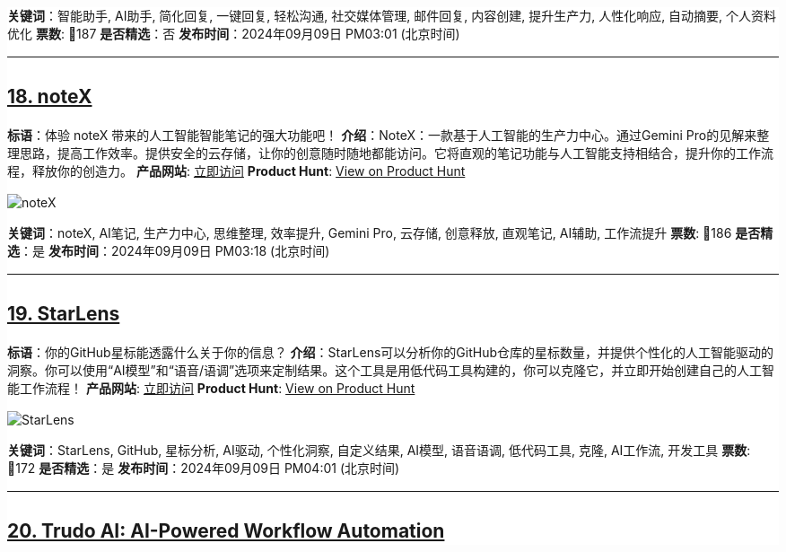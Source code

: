 **关键词**：智能助手, AI助手, 简化回复, 一键回复, 轻松沟通, 社交媒体管理, 邮件回复, 内容创建, 提升生产力, 人性化响应, 自动摘要, 个人资料优化
**票数**: 🔺187
**是否精选**：否
**发布时间**：2024年09月09日 PM03:01 (北京时间)

---

## [18. noteX](https://www.producthunt.com/posts/notex-2?utm_campaign=producthunt-api&utm_medium=api-v2&utm_source=Application%3A+decohack+%28ID%3A+131684%29)

**标语**：体验 noteX 带来的人工智能智能笔记的强大功能吧！
**介绍**：NoteX：一款基于人工智能的生产力中心。通过Gemini Pro的见解来整理思路，提高工作效率。提供安全的云存储，让你的创意随时随地都能访问。它将直观的笔记功能与人工智能支持相结合，提升你的工作流程，释放你的创造力。
**产品网站**: [立即访问](https://www.producthunt.com/r/TKV7DCQQ62XOBL?utm_campaign=producthunt-api&utm_medium=api-v2&utm_source=Application%3A+decohack+%28ID%3A+131684%29)
**Product Hunt**: [View on Product Hunt](https://www.producthunt.com/posts/notex-2?utm_campaign=producthunt-api&utm_medium=api-v2&utm_source=Application%3A+decohack+%28ID%3A+131684%29)

![noteX](https://ph-files.imgix.net/e3ad511f-bf13-4b1d-9c63-5d8b6ee27336.png?auto=format&fit=crop&frame=1&h=512&w=1024)

**关键词**：noteX, AI笔记, 生产力中心, 思维整理, 效率提升, Gemini Pro, 云存储, 创意释放, 直观笔记, AI辅助, 工作流提升
**票数**: 🔺186
**是否精选**：是
**发布时间**：2024年09月09日 PM03:18 (北京时间)

---

## [19. StarLens](https://www.producthunt.com/posts/starlens?utm_campaign=producthunt-api&utm_medium=api-v2&utm_source=Application%3A+decohack+%28ID%3A+131684%29)

**标语**：你的GitHub星标能透露什么关于你的信息？
**介绍**：StarLens可以分析你的GitHub仓库的星标数量，并提供个性化的人工智能驱动的洞察。你可以使用“AI模型”和“语音/语调”选项来定制结果。这个工具是用低代码工具构建的，你可以克隆它，并立即开始创建自己的人工智能工作流程！
**产品网站**: [立即访问](https://www.producthunt.com/r/3GSBRG4X43ER7M?utm_campaign=producthunt-api&utm_medium=api-v2&utm_source=Application%3A+decohack+%28ID%3A+131684%29)
**Product Hunt**: [View on Product Hunt](https://www.producthunt.com/posts/starlens?utm_campaign=producthunt-api&utm_medium=api-v2&utm_source=Application%3A+decohack+%28ID%3A+131684%29)

![StarLens](https://ph-files.imgix.net/c984481e-8c49-4918-a15d-b1ea41cdd21b.png?auto=format&fit=crop&frame=1&h=512&w=1024)

**关键词**：StarLens, GitHub, 星标分析, AI驱动, 个性化洞察, 自定义结果, AI模型, 语音语调, 低代码工具, 克隆, AI工作流, 开发工具
**票数**: 🔺172
**是否精选**：是
**发布时间**：2024年09月09日 PM04:01 (北京时间)

---

## [20. Trudo AI: AI-Powered Workflow Automation](https://www.producthunt.com/posts/trudo-ai-ai-powered-workflow-automation?utm_campaign=producthunt-api&utm_medium=api-v2&utm_source=Application%3A+decohack+%28ID%3A+131684%29)

